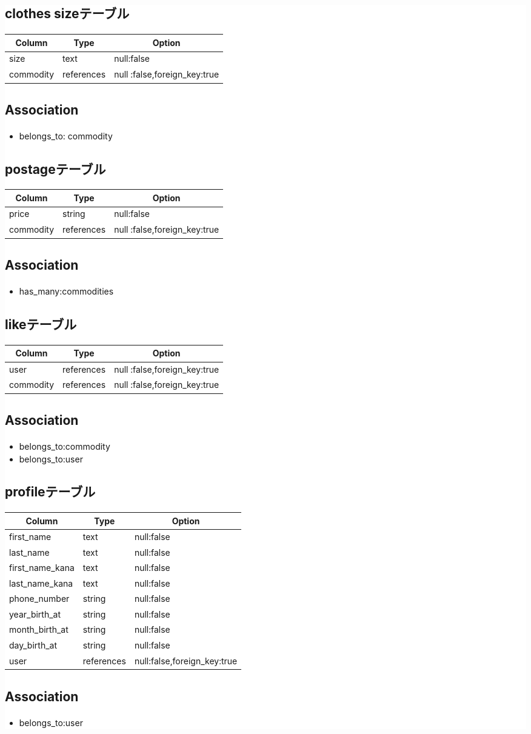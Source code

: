 ## clothes sizeテーブル
|Column|Type|Option|
|------|----|------|
|size|text|null:false|
|commodity|references|null :false,foreign_key:true|
## Association
- belongs_to: commodity

## postageテーブル
|Column|Type|Option|
|------|----|------|
|price|string|null:false|
|commodity|references|null :false,foreign_key:true|
## Association
- has_many:commodities

## likeテーブル
|Column|Type|Option|
|------|----|------|
|user|references|null :false,foreign_key:true|
|commodity|references|null :false,foreign_key:true|
## Association
- belongs_to:commodity
- belongs_to:user

## profileテーブル
|Column|Type|Option|
|------|----|------|
|first_name|text|null:false|
|last_name|text|null:false|
|first_name_kana|text|null:false|
|last_name_kana|text|null:false|
|phone_number|string|null:false|
|year_birth_at|string|null:false|
|month_birth_at|string|null:false|
|day_birth_at|string|null:false|
|user|references|null:false,foreign_key:true|
## Association
- belongs_to:user
